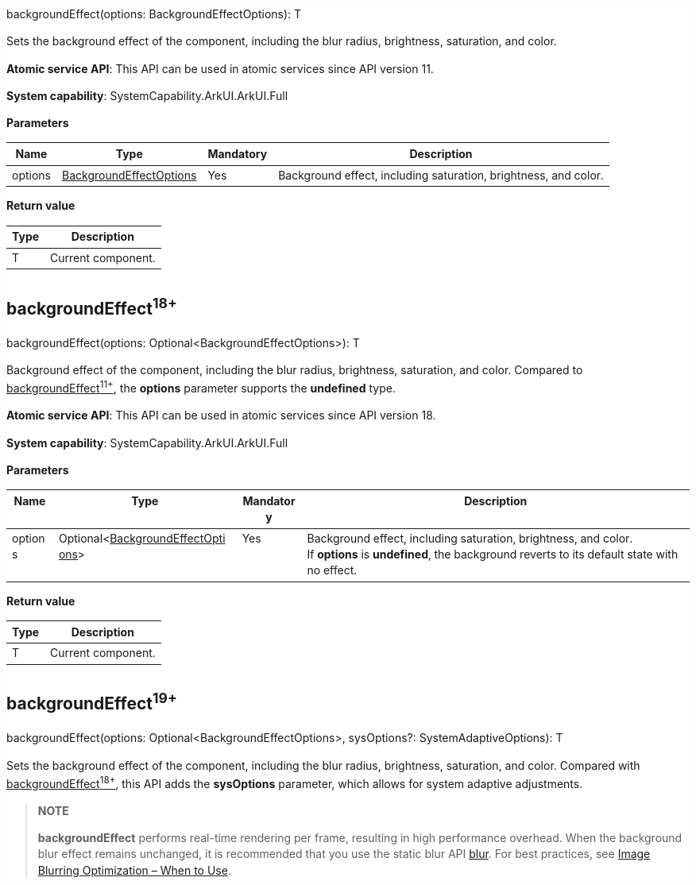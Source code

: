 backgroundEffect(options: BackgroundEffectOptions): T

Sets the background effect of the component, including the blur radius, brightness, saturation, and color.

**Atomic service API**: This API can be used in atomic services since API version 11.

**System capability**: SystemCapability.ArkUI.ArkUI.Full

**Parameters**

| Name | Type                                                 | Mandatory| Description                                      |
| ------- | ----------------------------------------------------- | ---- | ------------------------------------------ |
| options | [BackgroundEffectOptions](#backgroundeffectoptions11) | Yes  | Background effect, including saturation, brightness, and color.|

**Return value**

| Type  | Description                    |
| ------ | ------------------------ |
| T | Current component.|

## backgroundEffect<sup>18+</sup> 

backgroundEffect(options: Optional\<BackgroundEffectOptions>): T

Background effect of the component, including the blur radius, brightness, saturation, and color. Compared to [backgroundEffect<sup>11+</sup>](#backgroundeffect11), the **options** parameter supports the **undefined** type.

**Atomic service API**: This API can be used in atomic services since API version 18.

**System capability**: SystemCapability.ArkUI.ArkUI.Full

**Parameters**

| Name | Type                                                        | Mandatory| Description                                                        |
| ------- | ------------------------------------------------------------ | ---- | ------------------------------------------------------------ |
| options | Optional\<[BackgroundEffectOptions](#backgroundeffectoptions11)> | Yes  | Background effect, including saturation, brightness, and color.<br>If **options** is **undefined**, the background reverts to its default state with no effect.|

**Return value**

| Type  | Description                    |
| ------ | ------------------------ |
| T | Current component.|

## backgroundEffect<sup>19+</sup> 

backgroundEffect(options: Optional\<BackgroundEffectOptions>, sysOptions?: SystemAdaptiveOptions): T

Sets the background effect of the component, including the blur radius, brightness, saturation, and color. Compared with [backgroundEffect<sup>18+</sup>](#backgroundeffect18), this API adds the **sysOptions** parameter, which allows for system adaptive adjustments.

> **NOTE**
>
> **backgroundEffect** performs real-time rendering per frame, resulting in high performance overhead. When the background blur effect remains unchanged, it is recommended that you use the static blur API [blur](../../apis-arkgraphics2d/js-apis-effectKit.md#blur). For best practices, see [Image Blurring Optimization – When to Use](https://developer.huawei.com/consumer/en/doc/best-practices/bpta-fuzzy-scene-performance-optimization#section4945532519).
